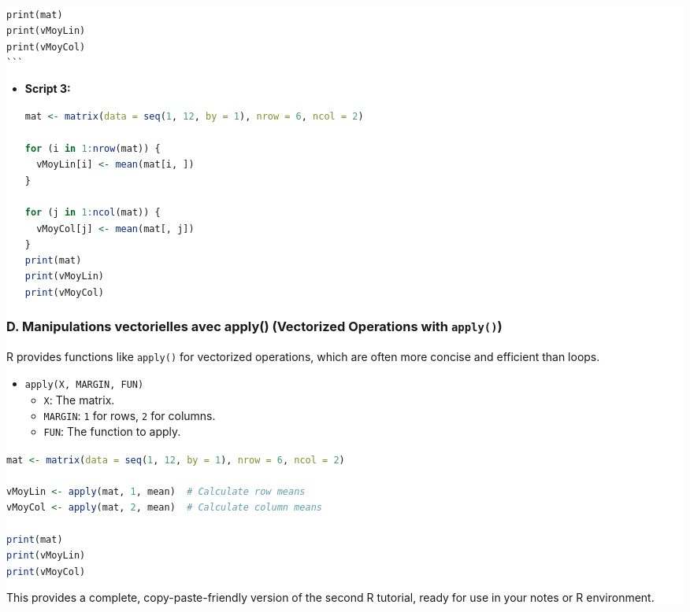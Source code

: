     print(mat)
    print(vMoyLin)
    print(vMoyCol)
    ```

*   **Script 3:**

    ```R
    mat <- matrix(data = seq(1, 12, by = 1), nrow = 6, ncol = 2)

    for (i in 1:nrow(mat)) {
      vMoyLin[i] <- mean(mat[i, ])
    }

    for (j in 1:ncol(mat)) {
      vMoyCol[j] <- mean(mat[, j])
    }
    print(mat)
    print(vMoyLin)
    print(vMoyCol)
    ```

### D. Manipulations vectorielles avec apply() (Vectorized Operations with `apply()`)

R provides functions like `apply()` for vectorized operations, which are often more concise and efficient than loops.

*   `apply(X, MARGIN, FUN)`
    *   `X`: The matrix.
    *   `MARGIN`:  `1` for rows, `2` for columns.
    *   `FUN`: The function to apply.

```R
mat <- matrix(data = seq(1, 12, by = 1), nrow = 6, ncol = 2)

vMoyLin <- apply(mat, 1, mean)  # Calculate row means
vMoyCol <- apply(mat, 2, mean)  # Calculate column means

print(mat)
print(vMoyLin)
print(vMoyCol)
```

This provides a complete, copy-paste-friendly version of the second R tutorial, ready for use in your notes or R environment.
